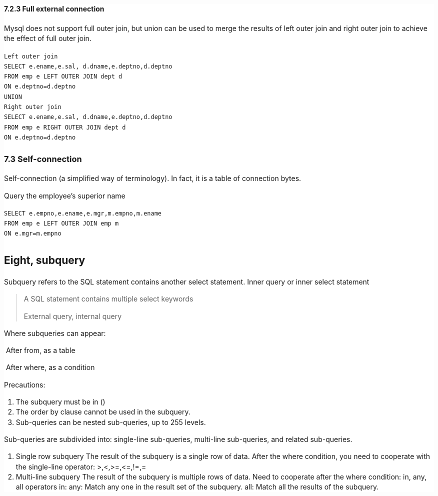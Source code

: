 #### 7.2.3 Full external connection

Mysql does not support full outer join, but union can be used to merge the results of left outer join and right outer join to achieve the effect of full outer join.

```mysql
Left outer join
SELECT e.ename,e.sal, d.dname,e.deptno,d.deptno
FROM emp e LEFT OUTER JOIN dept d
ON e.deptno=d.deptno
UNION
Right outer join
SELECT e.ename,e.sal, d.dname,e.deptno,d.deptno
FROM emp e RIGHT OUTER JOIN dept d
ON e.deptno=d.deptno
```



### 7.3 Self-connection

Self-connection (a simplified way of terminology). In fact, it is a table of connection bytes.

Query the employee’s superior name

```mysql
SELECT e.empno,e.ename,e.mgr,m.empno,m.ename
FROM emp e LEFT OUTER JOIN emp m
ON e.mgr=m.empno
```

## Eight, subquery

Subquery refers to the SQL statement contains another select statement. Inner query or inner select statement

> A SQL statement contains multiple select keywords	
>
> External query, internal query

Where subqueries can appear:

​ After from, as a table

​ After where, as a condition

Precautions:
1. The subquery must be in ()
2. The order by clause cannot be used in the subquery.
3. Sub-queries can be nested sub-queries, up to 255 levels.



Sub-queries are subdivided into: single-line sub-queries, multi-line sub-queries, and related sub-queries.

1. Single row subquery
  The result of the subquery is a single row of data.
    After the where condition, you need to cooperate with the single-line operator: >,<,>=,<=,!=,=
2. Multi-line subquery
  The result of the subquery is multiple rows of data.
    Need to cooperate after the where condition: in, any, all operators
    in:
    any: Match any one in the result set of the subquery.
    all: Match all the results of the subquery.
